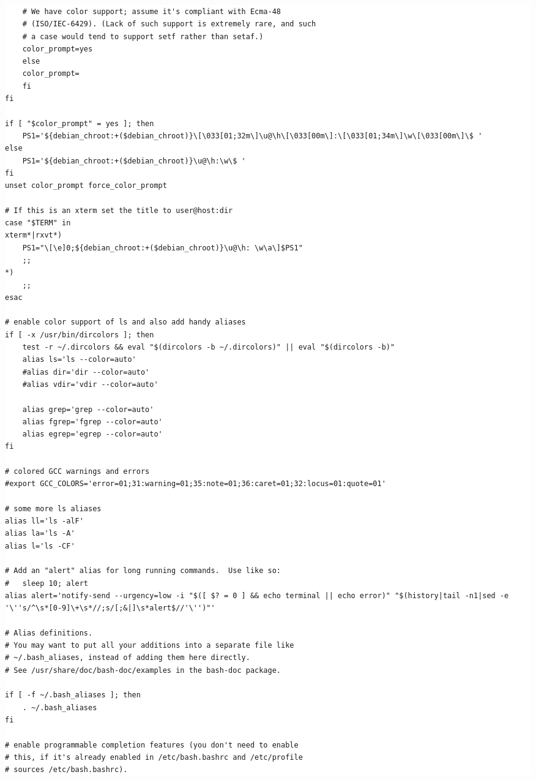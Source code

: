 ```
    # We have color support; assume it's compliant with Ecma-48
    # (ISO/IEC-6429). (Lack of such support is extremely rare, and such
    # a case would tend to support setf rather than setaf.)
    color_prompt=yes
    else
    color_prompt=
    fi
fi

if [ "$color_prompt" = yes ]; then
    PS1='${debian_chroot:+($debian_chroot)}\[\033[01;32m\]\u@\h\[\033[00m\]:\[\033[01;34m\]\w\[\033[00m\]\$ '
else
    PS1='${debian_chroot:+($debian_chroot)}\u@\h:\w\$ '
fi
unset color_prompt force_color_prompt

# If this is an xterm set the title to user@host:dir
case "$TERM" in
xterm*|rxvt*)
    PS1="\[\e]0;${debian_chroot:+($debian_chroot)}\u@\h: \w\a\]$PS1"
    ;;
*)
    ;;
esac

# enable color support of ls and also add handy aliases
if [ -x /usr/bin/dircolors ]; then
    test -r ~/.dircolors && eval "$(dircolors -b ~/.dircolors)" || eval "$(dircolors -b)"
    alias ls='ls --color=auto'
    #alias dir='dir --color=auto'
    #alias vdir='vdir --color=auto'

    alias grep='grep --color=auto'
    alias fgrep='fgrep --color=auto'
    alias egrep='egrep --color=auto'
fi

# colored GCC warnings and errors
#export GCC_COLORS='error=01;31:warning=01;35:note=01;36:caret=01;32:locus=01:quote=01'

# some more ls aliases
alias ll='ls -alF'
alias la='ls -A'
alias l='ls -CF'

# Add an "alert" alias for long running commands.  Use like so:
#   sleep 10; alert
alias alert='notify-send --urgency=low -i "$([ $? = 0 ] && echo terminal || echo error)" "$(history|tail -n1|sed -e '\''s/^\s*[0-9]\+\s*//;s/[;&|]\s*alert$//'\'')"'

# Alias definitions.
# You may want to put all your additions into a separate file like
# ~/.bash_aliases, instead of adding them here directly.
# See /usr/share/doc/bash-doc/examples in the bash-doc package.

if [ -f ~/.bash_aliases ]; then
    . ~/.bash_aliases
fi

# enable programmable completion features (you don't need to enable
# this, if it's already enabled in /etc/bash.bashrc and /etc/profile
# sources /etc/bash.bashrc).
```